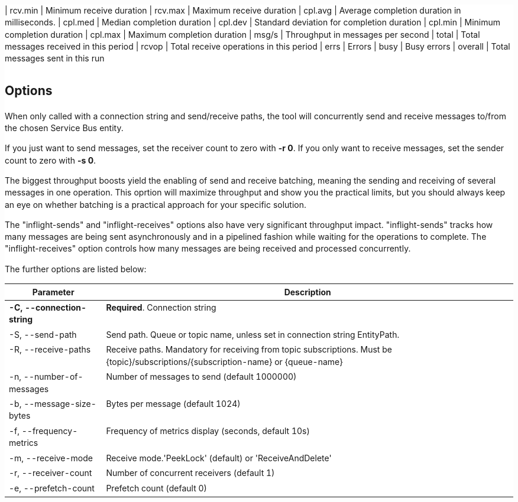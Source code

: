 | rcv.min  | Minimum receive duration
| rcv.max  | Maximum receive duration
| cpl.avg  | Average completion duration in milliseconds. 
| cpl.med  | Median completion duration
| cpl.dev  | Standard deviation for completion duration
| cpl.min  | Minimum completion duration
| cpl.max  | Maximum completion duration
| msg/s    | Throughput in messages per second 
| total    | Total messages received in this period
| rcvop    | Total receive operations in this period 
| errs     | Errors
| busy     | Busy errors
| overall  | Total messages sent in this run


## Options 

When only called with a connection string and send/receive paths, the tool will concurrently send and receive messages 
to/from the chosen Service Bus entity.

If you just want to send messages, set the receiver count to zero with **-r 0**. If you only want to receive messages,
set the sender count to zero with **-s 0**. 

The biggest throughput boosts yield the enabling of send and receive batching, meaning the sending and receiving of 
several messages in one operation. This oprtion will maximize throughput and show you the practical limits, but you
should always keep an eye on whether batching is a practical approach for your specific solution.

The "inflight-sends" and "inflight-receives" options also have very significant throughput impact. "inflight-sends"
tracks how many messages are being sent asynchronously and in a pipelined fashion while waiting for the operations 
to complete. The "inflight-receives" option controls how many messages are being received and processed concurrently. 

The further options are listed below:

| Parameter                     | Description                                                                   
|-------------------------------|-------------------------------------------------------------------------------
|  **-C, --connection-string**  |  **Required**. Connection string                                              
|  -S, --send-path              |  Send path. Queue or topic name, unless set in connection string EntityPath.  
|  -R, --receive-paths          |  Receive paths. Mandatory for receiving from topic subscriptions. Must be {topic}/subscriptions/{subscription-name} or {queue-name}
|  -n, --number-of-messages     |  Number of messages to send (default 1000000)
|  -b, --message-size-bytes     |  Bytes per message (default 1024)
|  -f, --frequency-metrics      |  Frequency of metrics display (seconds, default 10s)
|  -m, --receive-mode           |  Receive mode.'PeekLock' (default) or 'ReceiveAndDelete'
|  -r, --receiver-count         |  Number of concurrent receivers (default 1)
|  -e, --prefetch-count         |  Prefetch count (default 0)